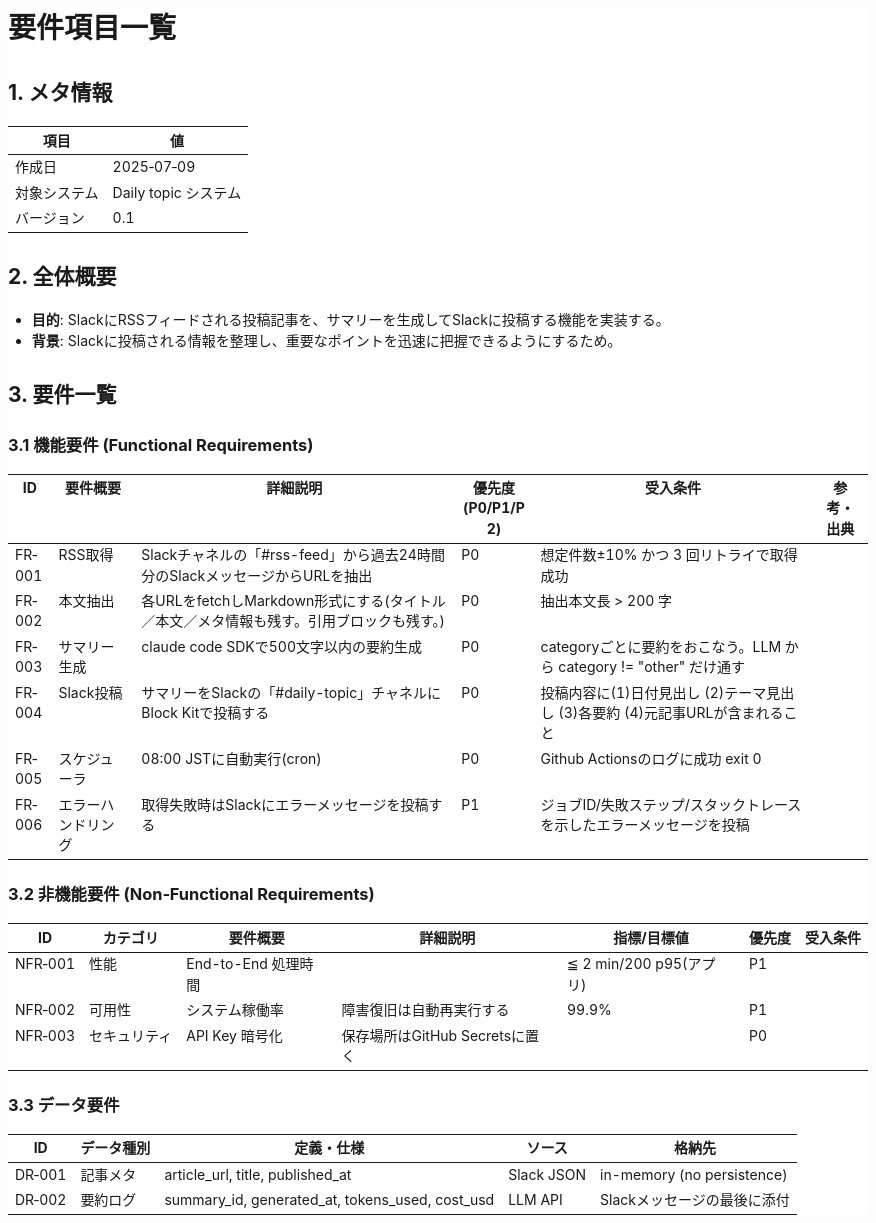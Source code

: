 # 要件項目一覧

## 1. メタ情報

| 項目         | 値                   |
| ------------ | -------------------- |
| 作成日       | 2025‑07‑09           |
| 対象システム | Daily topic システム |
| バージョン   | 0.1                  |

## 2. 全体概要

- **目的**: SlackにRSSフィードされる投稿記事を、サマリーを生成してSlackに投稿する機能を実装する。
- **背景**: Slackに投稿される情報を整理し、重要なポイントを迅速に把握できるようにするため。

## 3. 要件一覧

### 3.1 機能要件 (Functional Requirements)

| ID     | 要件概要           | 詳細説明                                                                               | 優先度(P0/P1/P2) | 受入条件                                                                     | 参考・出典 |
| ------ | ------------------ | -------------------------------------------------------------------------------------- | ---------------- | ---------------------------------------------------------------------------- | ---------- |
| FR‑001 | RSS取得            | Slackチャネルの「#rss-feed」から過去24時間分のSlackメッセージからURLを抽出             | P0               | 想定件数±10% かつ 3 回リトライで取得成功                                     |            |
| FR‑002 | 本文抽出           | 各URLをfetchしMarkdown形式にする(タイトル／本文／メタ情報も残す。引用ブロックも残す。) | P0               | 抽出本文長 > 200 字                                                          |            |
| FR‑003 | サマリー生成       | claude code SDKで500文字以内の要約生成                                                 | P0               | categoryごとに要約をおこなう。LLM から category != "other" だけ通す          |            |
| FR‑004 | Slack投稿          | サマリーをSlackの「#daily-topic」チャネルにBlock Kitで投稿する                         | P0               | 投稿内容に(1)日付見出し (2)テーマ見出し (3)各要約 (4)元記事URLが含まれること |            |
| FR‑005 | スケジューラ       | 08:00 JSTに自動実行(cron)                                                              | P0               | Github Actionsのログに成功 exit 0                                            |            |
| FR‑006 | エラーハンドリング | 取得失敗時はSlackにエラーメッセージを投稿する                                          | P1               | ジョブID/失敗ステップ/スタックトレースを示したエラーメッセージを投稿         |            |

### 3.2 非機能要件 (Non‑Functional Requirements)

| ID      | カテゴリ     | 要件概要            | 詳細説明                       | 指標/目標値             | 優先度 | 受入条件 |
| ------- | ------------ | ------------------- | ------------------------------ | ----------------------- | ------ | -------- |
| NFR‑001 | 性能         | End-to-End 処理時間 |                                | ≦ 2 min/200 p95(アプリ) | P1     |          |
| NFR‑002 | 可用性       | システム稼働率      | 障害復旧は自動再実行する       | 99.9%                   | P1     |          |
| NFR‑003 | セキュリティ | API Key 暗号化      | 保存場所はGitHub Secretsに置く |                         | P0     |          |

### 3.3 データ要件

| ID     | データ種別 | 定義・仕様                                      | ソース     | 格納先                      |
| ------ | ---------- | ----------------------------------------------- | ---------- | --------------------------- |
| DR‑001 | 記事メタ   | article_url, title, published_at                | Slack JSON | in-memory (no persistence)  |
| DR‑002 | 要約ログ   | summary_id, generated_at, tokens_used, cost_usd | LLM API    | Slackメッセージの最後に添付 |

